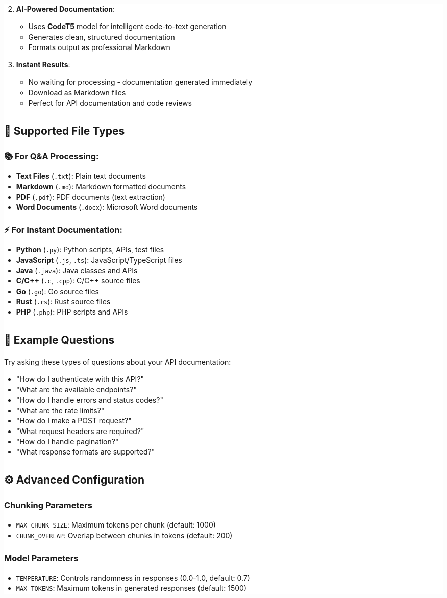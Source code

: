 2. **AI-Powered Documentation**:
   - Uses **CodeT5** model for intelligent code-to-text generation
   - Generates clean, structured documentation
   - Formats output as professional Markdown

3. **Instant Results**:
   - No waiting for processing - documentation generated immediately
   - Download as Markdown files
   - Perfect for API documentation and code reviews

## 📝 Supported File Types

### 📚 For Q&A Processing:
- **Text Files** (`.txt`): Plain text documents
- **Markdown** (`.md`): Markdown formatted documents
- **PDF** (`.pdf`): PDF documents (text extraction)
- **Word Documents** (`.docx`): Microsoft Word documents

### ⚡ For Instant Documentation:
- **Python** (`.py`): Python scripts, APIs, test files
- **JavaScript** (`.js`, `.ts`): JavaScript/TypeScript files
- **Java** (`.java`): Java classes and APIs
- **C/C++** (`.c`, `.cpp`): C/C++ source files
- **Go** (`.go`): Go source files
- **Rust** (`.rs`): Rust source files
- **PHP** (`.php`): PHP scripts and APIs

## 🎯 Example Questions

Try asking these types of questions about your API documentation:

- "How do I authenticate with this API?"
- "What are the available endpoints?"
- "How do I handle errors and status codes?"
- "What are the rate limits?"
- "How do I make a POST request?"
- "What request headers are required?"
- "How do I handle pagination?"
- "What response formats are supported?"

## ⚙️ Advanced Configuration

### Chunking Parameters

- `MAX_CHUNK_SIZE`: Maximum tokens per chunk (default: 1000)
- `CHUNK_OVERLAP`: Overlap between chunks in tokens (default: 200)

### Model Parameters

- `TEMPERATURE`: Controls randomness in responses (0.0-1.0, default: 0.7)
- `MAX_TOKENS`: Maximum tokens in generated responses (default: 1500)
